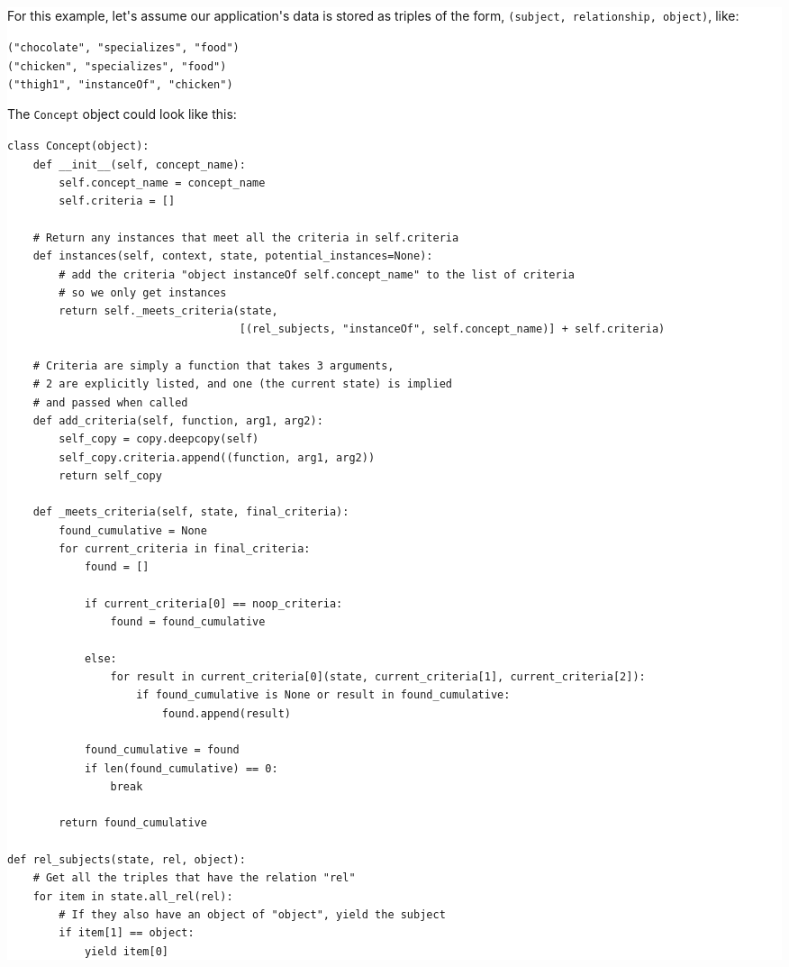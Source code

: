 For this example, let's assume our application's data is stored as triples of the form, `(subject, relationship, object)`, like:

~~~
("chocolate", "specializes", "food")
("chicken", "specializes", "food")
("thigh1", "instanceOf", "chicken")
~~~

The `Concept` object could look like this:

~~~
class Concept(object):
    def __init__(self, concept_name):
        self.concept_name = concept_name
        self.criteria = []
        
    # Return any instances that meet all the criteria in self.criteria
    def instances(self, context, state, potential_instances=None):
        # add the criteria "object instanceOf self.concept_name" to the list of criteria
        # so we only get instances
        return self._meets_criteria(state, 
                                    [(rel_subjects, "instanceOf", self.concept_name)] + self.criteria)
        
    # Criteria are simply a function that takes 3 arguments, 
    # 2 are explicitly listed, and one (the current state) is implied
    # and passed when called
    def add_criteria(self, function, arg1, arg2):
        self_copy = copy.deepcopy(self)
        self_copy.criteria.append((function, arg1, arg2))
        return self_copy
                            
    def _meets_criteria(self, state, final_criteria):
        found_cumulative = None
        for current_criteria in final_criteria:
            found = []

            if current_criteria[0] == noop_criteria:
                found = found_cumulative
                
            else:
                for result in current_criteria[0](state, current_criteria[1], current_criteria[2]):
                    if found_cumulative is None or result in found_cumulative:
                        found.append(result)

            found_cumulative = found
            if len(found_cumulative) == 0:
                break

        return found_cumulative   
        
def rel_subjects(state, rel, object):
    # Get all the triples that have the relation "rel"
    for item in state.all_rel(rel):
        # If they also have an object of "object", yield the subject
        if item[1] == object:
            yield item[0]                                        
~~~
